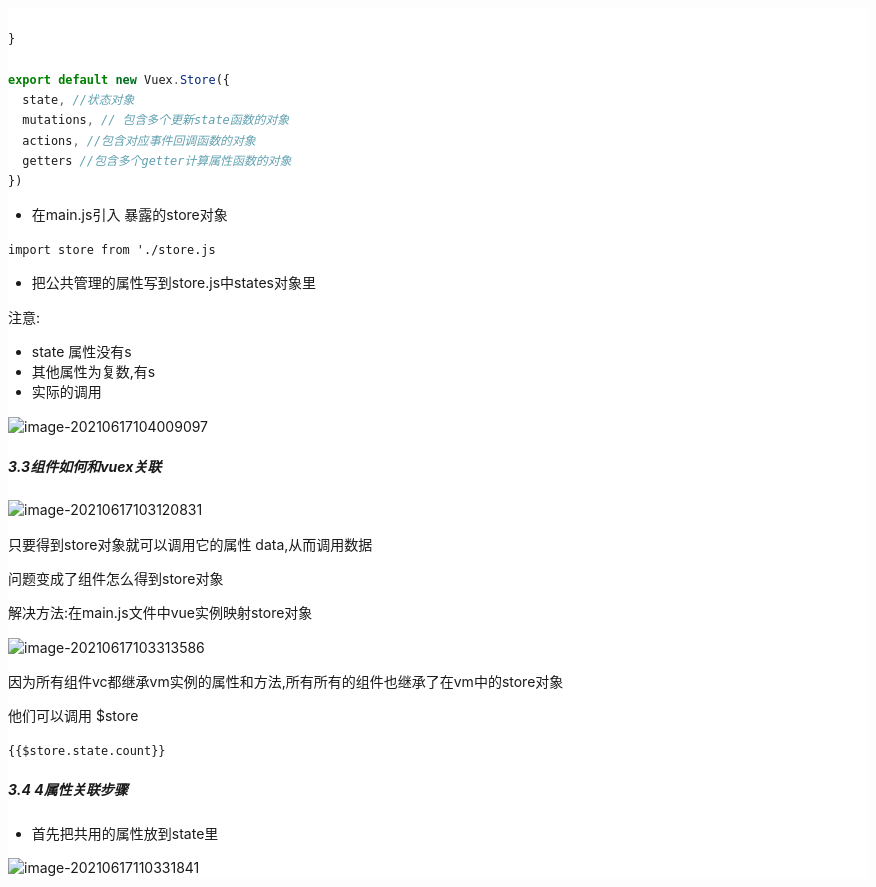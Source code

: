 ```javascript

}

export default new Vuex.Store({
  state, //状态对象
  mutations, // 包含多个更新state函数的对象
  actions, //包含对应事件回调函数的对象
  getters //包含多个getter计算属性函数的对象
})

```

- 在main.js引入 暴露的store对象 

```
import store from './store.js
```

- 把公共管理的属性写到store.js中states对象里

注意:

- state 属性没有s
- 其他属性为复数,有s
- 实际的调用

![image-20210617104009097](C:\Users\inui\AppData\Roaming\Typora\typora-user-images\image-20210617104009097.png)





##### 3.3组件如何和vuex关联	

![image-20210617103120831](C:\Users\inui\AppData\Roaming\Typora\typora-user-images\image-20210617103120831.png)

只要得到store对象就可以调用它的属性 data,从而调用数据

问题变成了组件怎么得到store对象

解决方法:在main.js文件中vue实例映射store对象

![image-20210617103313586](C:\Users\inui\AppData\Roaming\Typora\typora-user-images\image-20210617103313586.png)

因为所有组件vc都继承vm实例的属性和方法,所有所有的组件也继承了在vm中的store对象

他们可以调用 $store 

```
{{$store.state.count}}
```



##### 3.4 4属性关联步骤

- 首先把共用的属性放到state里

![image-20210617110331841](C:\Users\inui\AppData\Roaming\Typora\typora-user-images\image-20210617110331841.png)
